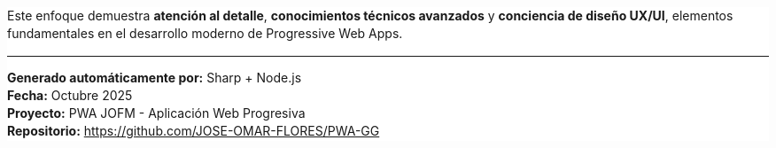 Este enfoque demuestra **atención al detalle**, **conocimientos técnicos avanzados** y **conciencia de diseño UX/UI**, elementos fundamentales en el desarrollo moderno de Progressive Web Apps.

---

**Generado automáticamente por:** Sharp + Node.js  
**Fecha:** Octubre 2025  
**Proyecto:** PWA JOFM - Aplicación Web Progresiva  
**Repositorio:** https://github.com/JOSE-OMAR-FLORES/PWA-GG
